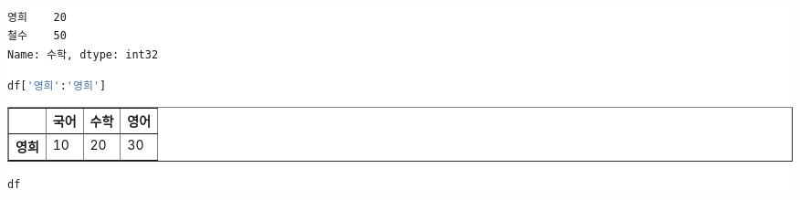     영희    20
    철수    50
    Name: 수학, dtype: int32




```python
df['영희':'영희']
```




<div>
<style scoped>
    .dataframe tbody tr th:only-of-type {
        vertical-align: middle;
    }

    .dataframe tbody tr th {
        vertical-align: top;
    }

    .dataframe thead th {
        text-align: right;
    }
</style>
<table border="1" class="dataframe">
  <thead>
    <tr style="text-align: right;">
      <th></th>
      <th>국어</th>
      <th>수학</th>
      <th>영어</th>
    </tr>
  </thead>
  <tbody>
    <tr>
      <th>영희</th>
      <td>10</td>
      <td>20</td>
      <td>30</td>
    </tr>
  </tbody>
</table>
</div>




```python
df
```




<div>
<style scoped>
    .dataframe tbody tr th:only-of-type {
        vertical-align: middle;
    }
